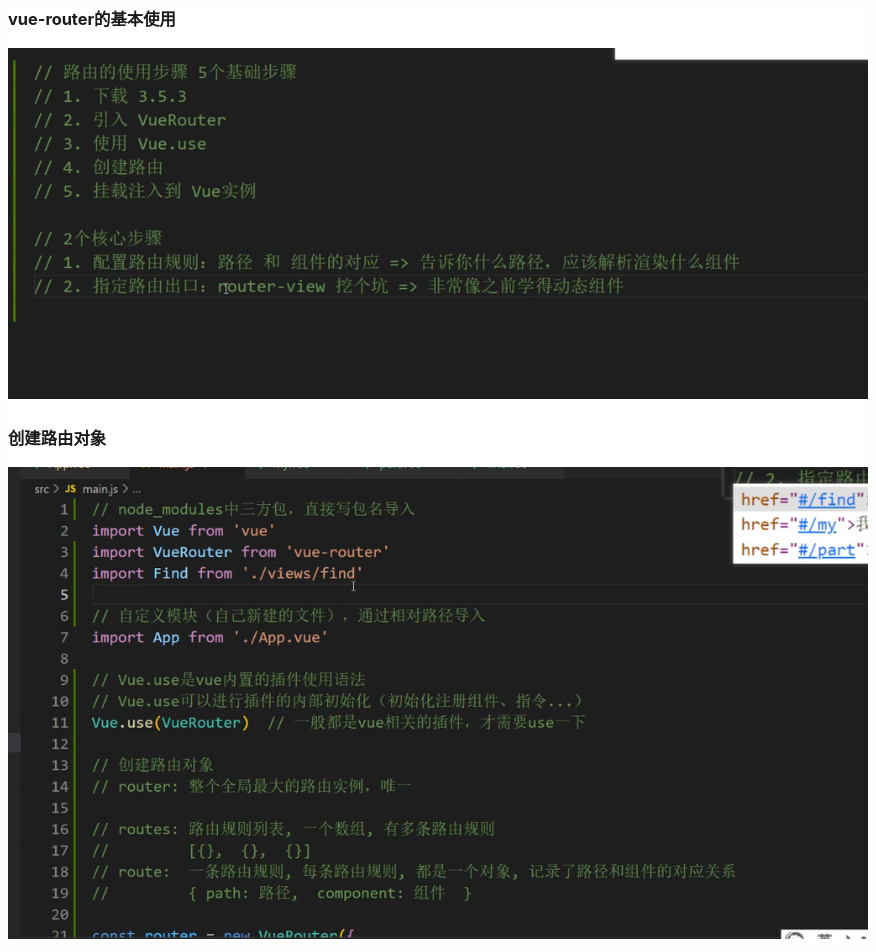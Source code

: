 

### vue-router的基本使用

![image-20221218205209370](image/\image-20221218205209370.png)



### 创建路由对象

![image-20221218210754842](image/\image-20221218210754842.png)
